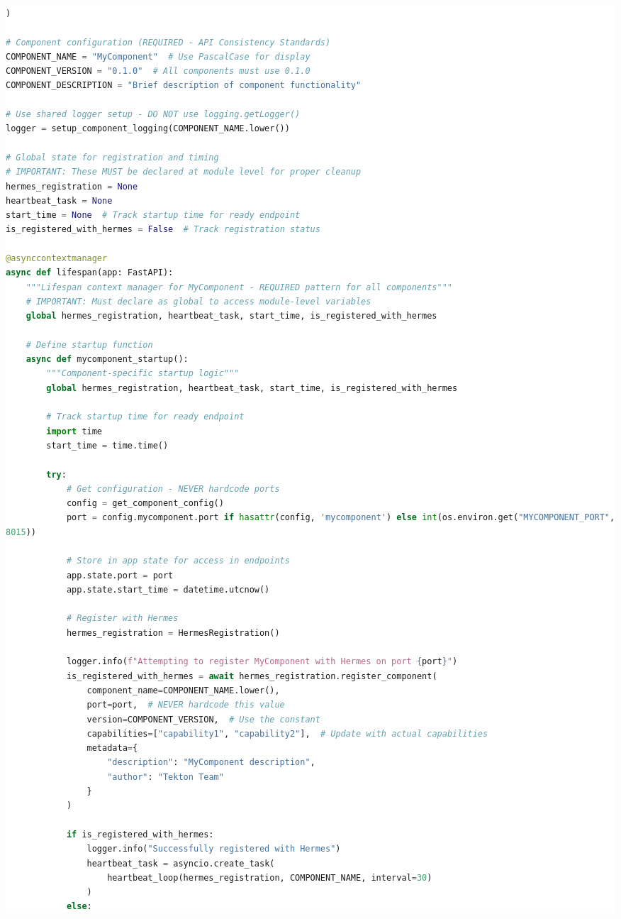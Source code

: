 ```python
)

# Component configuration (REQUIRED - API Consistency Standards)
COMPONENT_NAME = "MyComponent"  # Use PascalCase for display
COMPONENT_VERSION = "0.1.0"  # All components must use 0.1.0
COMPONENT_DESCRIPTION = "Brief description of component functionality"

# Use shared logger setup - DO NOT use logging.getLogger()
logger = setup_component_logging(COMPONENT_NAME.lower())

# Global state for registration and timing
# IMPORTANT: These MUST be declared at module level for proper cleanup
hermes_registration = None
heartbeat_task = None
start_time = None  # Track startup time for ready endpoint
is_registered_with_hermes = False  # Track registration status

@asynccontextmanager
async def lifespan(app: FastAPI):
    """Lifespan context manager for MyComponent - REQUIRED pattern for all components"""
    # IMPORTANT: Must declare as global to access module-level variables
    global hermes_registration, heartbeat_task, start_time, is_registered_with_hermes
    
    # Define startup function
    async def mycomponent_startup():
        """Component-specific startup logic"""
        global hermes_registration, heartbeat_task, start_time, is_registered_with_hermes
        
        # Track startup time for ready endpoint
        import time
        start_time = time.time()
        
        try:
            # Get configuration - NEVER hardcode ports
            config = get_component_config()
            port = config.mycomponent.port if hasattr(config, 'mycomponent') else int(os.environ.get("MYCOMPONENT_PORT", 8015))
            
            # Store in app state for access in endpoints
            app.state.port = port
            app.state.start_time = datetime.utcnow()
            
            # Register with Hermes
            hermes_registration = HermesRegistration()
            
            logger.info(f"Attempting to register MyComponent with Hermes on port {port}")
            is_registered_with_hermes = await hermes_registration.register_component(
                component_name=COMPONENT_NAME.lower(),
                port=port,  # NEVER hardcode this value
                version=COMPONENT_VERSION,  # Use the constant
                capabilities=["capability1", "capability2"],  # Update with actual capabilities
                metadata={
                    "description": "MyComponent description",
                    "author": "Tekton Team"
                }
            )
            
            if is_registered_with_hermes:
                logger.info("Successfully registered with Hermes")
                heartbeat_task = asyncio.create_task(
                    heartbeat_loop(hermes_registration, COMPONENT_NAME, interval=30)
                )
            else:
```